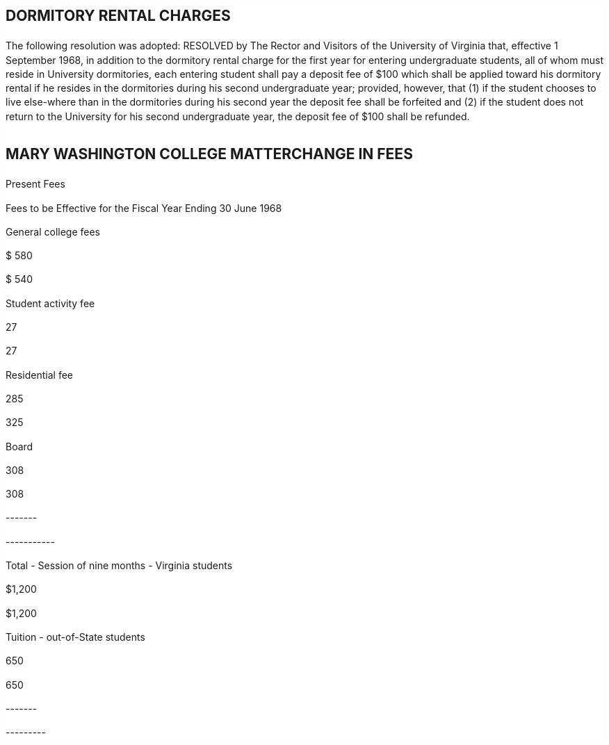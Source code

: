DORMITORY RENTAL CHARGES
------------------------

The following resolution was adopted: RESOLVED by The Rector and Visitors of the University of Virginia that, effective 1 September 1968, in addition to the dormitory rental charge for the first year for entering undergraduate students, all of whom must reside in University dormitories, each entering student shall pay a deposit fee of $100 which shall be applied toward his dormitory rental if he resides in the dormitories during his second undergraduate year; provided, however, that (1) if the student chooses to live else-where than in the dormitories during his second year the deposit fee shall be forfeited and (2) if the student does not return to the University for his second undergraduate year, the deposit fee of $100 shall be refunded.

MARY WASHINGTON COLLEGE MATTERCHANGE IN FEES
--------------------------------------------

Present Fees

Fees to be Effective for the Fiscal Year Ending 30 June 1968

General college fees

$ 580

$ 540

Student activity fee

27

27

Residential fee

285

325

Board

308

308

\-------

\-----------

Total - Session of nine months - Virginia students

$1,200

$1,200

Tuition - out-of-State students

650

650

\-------

\---------
